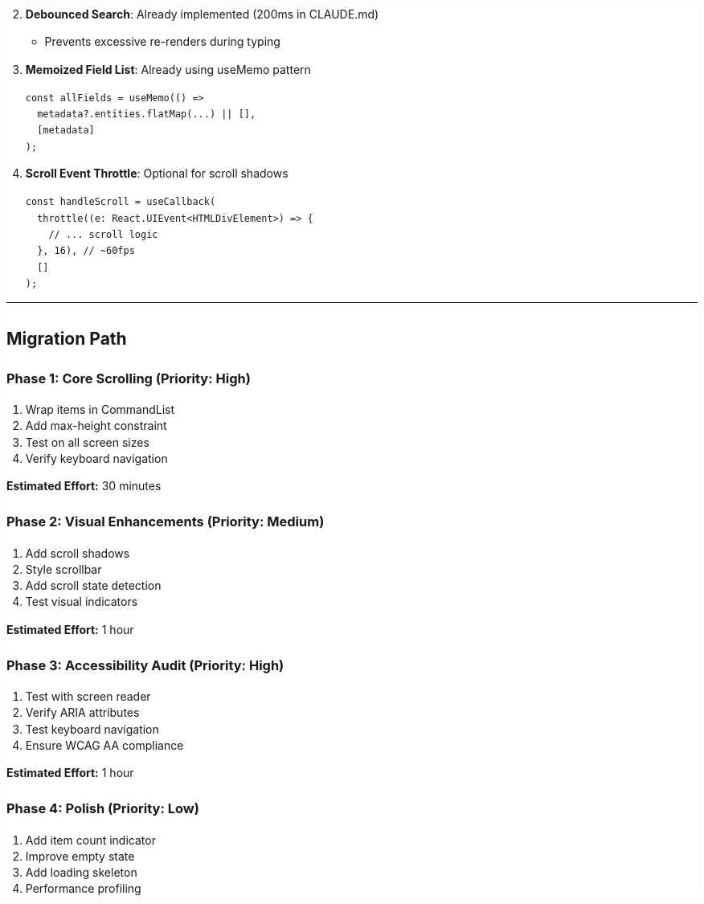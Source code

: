 2. **Debounced Search**: Already implemented (200ms in CLAUDE.md)
   - Prevents excessive re-renders during typing

3. **Memoized Field List**: Already using useMemo pattern
   ```tsx
   const allFields = useMemo(() =>
     metadata?.entities.flatMap(...) || [],
     [metadata]
   );
   ```

4. **Scroll Event Throttle**: Optional for scroll shadows
   ```tsx
   const handleScroll = useCallback(
     throttle((e: React.UIEvent<HTMLDivElement>) => {
       // ... scroll logic
     }, 16), // ~60fps
     []
   );
   ```

---

## Migration Path

### Phase 1: Core Scrolling (Priority: High)
1. Wrap items in CommandList
2. Add max-height constraint
3. Test on all screen sizes
4. Verify keyboard navigation

**Estimated Effort:** 30 minutes

### Phase 2: Visual Enhancements (Priority: Medium)
1. Add scroll shadows
2. Style scrollbar
3. Add scroll state detection
4. Test visual indicators

**Estimated Effort:** 1 hour

### Phase 3: Accessibility Audit (Priority: High)
1. Test with screen reader
2. Verify ARIA attributes
3. Test keyboard navigation
4. Ensure WCAG AA compliance

**Estimated Effort:** 1 hour

### Phase 4: Polish (Priority: Low)
1. Add item count indicator
2. Improve empty state
3. Add loading skeleton
4. Performance profiling
